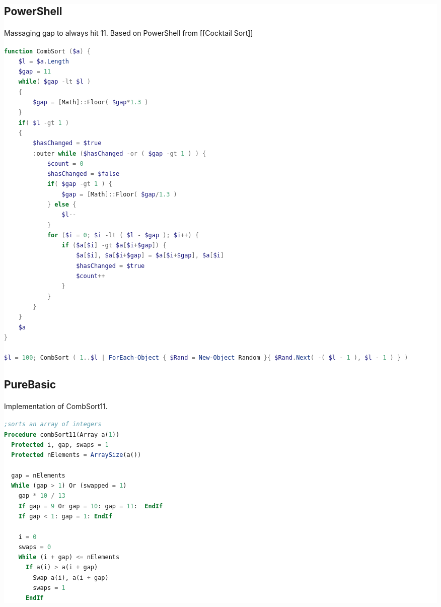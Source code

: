 

## PowerShell

Massaging gap to always hit 11.  Based on PowerShell from [[Cocktail Sort]]

```PowerShell
function CombSort ($a) {
    $l = $a.Length
	$gap = 11
	while( $gap -lt $l )
	{
		$gap = [Math]::Floor( $gap*1.3 )
	}
	if( $l -gt 1 )
	{
		$hasChanged = $true
		:outer while ($hasChanged -or ( $gap -gt 1 ) ) {
			$count = 0
			$hasChanged = $false
			if( $gap -gt 1 ) {
				$gap = [Math]::Floor( $gap/1.3 )
			} else {
				$l--
			}
			for ($i = 0; $i -lt ( $l - $gap ); $i++) {
				if ($a[$i] -gt $a[$i+$gap]) {
					$a[$i], $a[$i+$gap] = $a[$i+$gap], $a[$i]
					$hasChanged = $true
					$count++
				}
			}
		}
	}
	$a
}

$l = 100; CombSort ( 1..$l | ForEach-Object { $Rand = New-Object Random }{ $Rand.Next( -( $l - 1 ), $l - 1 ) } )
```



## PureBasic

Implementation of CombSort11.

```PureBasic
;sorts an array of integers
Procedure combSort11(Array a(1))
  Protected i, gap, swaps = 1
  Protected nElements = ArraySize(a())

  gap = nElements
  While (gap > 1) Or (swapped = 1)
    gap * 10 / 13
    If gap = 9 Or gap = 10: gap = 11:  EndIf
    If gap < 1: gap = 1: EndIf

    i = 0
    swaps = 0
    While (i + gap) <= nElements
      If a(i) > a(i + gap)
        Swap a(i), a(i + gap)
        swaps = 1
      EndIf
```